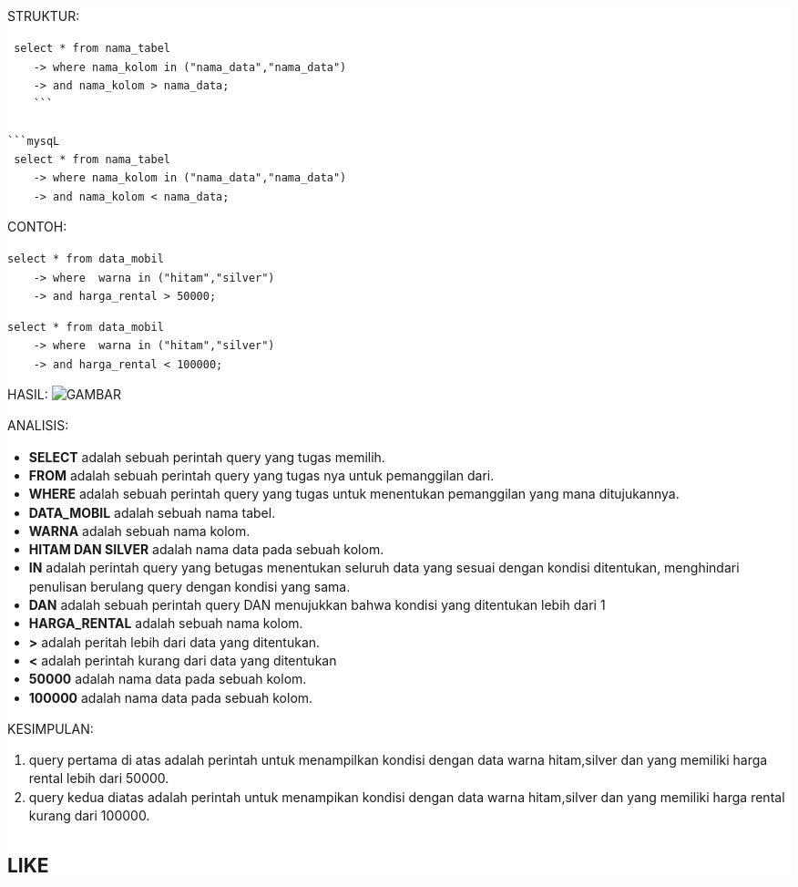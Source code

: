 STRUKTUR:
```MYSQL
 select * from nama_tabel
    -> where nama_kolom in ("nama_data","nama_data")
    -> and nama_kolom > nama_data;
    ```

```mysqL
 select * from nama_tabel
    -> where nama_kolom in ("nama_data","nama_data")
    -> and nama_kolom < nama_data;
```

CONTOH:
```mySQL
select * from data_mobil
    -> where  warna in ("hitam","silver")
    -> and harga_rental > 50000;
```

```MYSQL
select * from data_mobil
    -> where  warna in ("hitam","silver")
    -> and harga_rental < 100000;
```

HASIL:
![GAMBAR](GAMBARBASDAT/INOPERATOR.PNG)

ANALISIS:
- **SELECT** adalah sebuah perintah query yang tugas memilih.
- **FROM** adalah sebuah perintah query yang tugas nya untuk pemanggilan dari.
- **WHERE** adalah sebuah perintah query yang tugas untuk menentukan pemanggilan yang mana ditujukannya.
- **DATA_MOBIL** adalah sebuah nama tabel.
- **WARNA** adalah sebuah nama kolom.
- **HITAM DAN SILVER** adalah nama data pada sebuah kolom.
- **IN** adalah perintah query yang betugas menentukan seluruh data yang sesuai dengan kondisi ditentukan, menghindari penulisan berulang query dengan kondisi yang sama.
- **DAN** adalah sebuah perintah query DAN menujukkan bahwa kondisi yang ditentukan lebih dari 1 
- **HARGA_RENTAL** adalah sebuah nama kolom.
- **>** adalah peritah lebih dari data yang ditentukan.
- **<** adalah perintah kurang dari data yang ditentukan
- **50000** adalah nama data pada sebuah kolom.
- **100000** adalah nama data pada sebuah kolom.

KESIMPULAN:
1. query pertama di atas adalah perintah untuk menampilkan  kondisi dengan data warna hitam,silver dan yang memiliki harga rental lebih dari 50000.
2. query kedua diatas adalah perintah untuk menampikan kondisi dengan data warna hitam,silver dan yang memiliki harga rental kurang dari 100000.

## LIKE 
